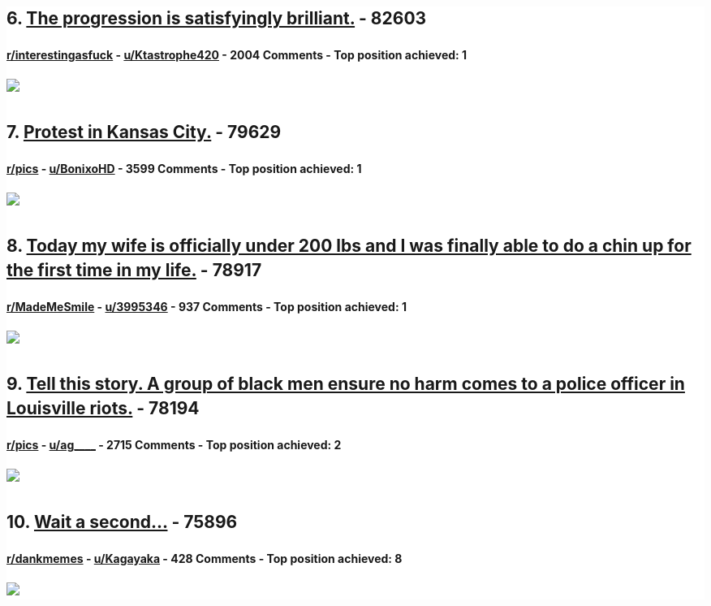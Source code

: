 ## 6. [The progression is satisfyingly brilliant.](http://reddit.com/r/interestingasfuck/comments/gtmlnk/the_progression_is_satisfyingly_brilliant/) - 82603
#### [r/interestingasfuck](http://reddit.com/r/interestingasfuck) - [u/Ktastrophe420](http://reddit.com/u/Ktastrophe420) - 2004 Comments - Top position achieved: 1

<a href="https://i.redd.it/mo310wsk3z151.jpg"><img src="https://b.thumbs.redditmedia.com/tH6eW0sx1VcDr3eomLAboRxIW62nojt3Kyo9LcO9iBY.jpg"></img></a>

## 7. [Protest in Kansas City.](http://reddit.com/r/pics/comments/gtemmk/protest_in_kansas_city/) - 79629
#### [r/pics](http://reddit.com/r/pics) - [u/BonixoHD](http://reddit.com/u/BonixoHD) - 3599 Comments - Top position achieved: 1

<a href="https://i.redd.it/cqiec6roqw151.jpg"><img src="https://b.thumbs.redditmedia.com/FXlDHUKBsvjN5yL-iQeEp1X9dZuMH3EK1ExvHzuwemM.jpg"></img></a>

## 8. [Today my wife is officially under 200 lbs and I was finally able to do a chin up for the first time in my life.](http://reddit.com/r/MadeMeSmile/comments/gtbitz/today_my_wife_is_officially_under_200_lbs_and_i/) - 78917
#### [r/MadeMeSmile](http://reddit.com/r/MadeMeSmile) - [u/3995346](http://reddit.com/u/3995346) - 937 Comments - Top position achieved: 1

<a href="https://i.redd.it/9dlqxc1kfv151.jpg"><img src="https://a.thumbs.redditmedia.com/yVWKuqt0MZz5mIbXyh8r6tFe2n7KKMcJJZDoebIS3Q0.jpg"></img></a>

## 9. [Tell this story. A group of black men ensure no harm comes to a police officer in Louisville riots.](http://reddit.com/r/pics/comments/gt7k2v/tell_this_story_a_group_of_black_men_ensure_no/) - 78194
#### [r/pics](http://reddit.com/r/pics) - [u/ag____](http://reddit.com/u/ag____) - 2715 Comments - Top position achieved: 2

<a href="https://i.redd.it/8aoxx73grt151.jpg"><img src="https://b.thumbs.redditmedia.com/bBWYCGHsWxXgrhDqg4GwnNneR8gIhM4fHHpHVdaytas.jpg"></img></a>

## 10. [Wait a second...](http://reddit.com/r/dankmemes/comments/gtg0ip/wait_a_second/) - 75896
#### [r/dankmemes](http://reddit.com/r/dankmemes) - [u/Kagayaka](http://reddit.com/u/Kagayaka) - 428 Comments - Top position achieved: 8

<a href="https://i.redd.it/qheby6028x151.jpg"><img src="https://b.thumbs.redditmedia.com/uApN20r7O9O0tJQIrUh-EvMDFJgEJ-0Ci8ZWxI-wqlY.jpg"></img></a>
